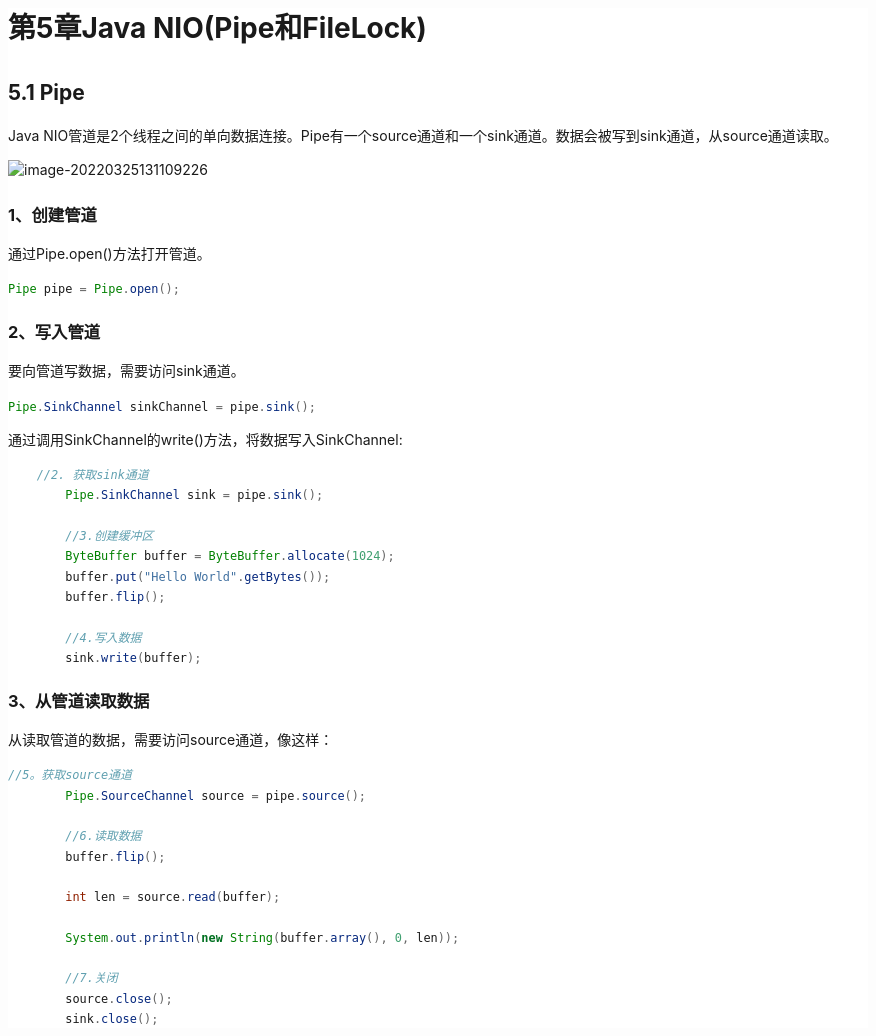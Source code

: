 

# 第5章Java NIO(Pipe和FileLock)

## 5.1 Pipe

Java NIO管道是2个线程之间的单向数据连接。Pipe有一个source通道和一个sink通道。数据会被写到sink通道，从source通道读取。

![image-20220325131109226](https://zhangyuyetypora.oss-cn-guangzhou.aliyuncs.com/typora-user-images/image-20220325131109226.png)

### 1、创建管道

通过Pipe.open()方法打开管道。

```java
Pipe pipe = Pipe.open();
```

### 2、写入管道

要向管道写数据，需要访问sink通道。

```java
Pipe.SinkChannel sinkChannel = pipe.sink();
```

通过调用SinkChannel的write()方法，将数据写入SinkChannel:

```java
	//2. 获取sink通道
        Pipe.SinkChannel sink = pipe.sink();

        //3.创建缓冲区
        ByteBuffer buffer = ByteBuffer.allocate(1024);
        buffer.put("Hello World".getBytes());
        buffer.flip();

        //4.写入数据
        sink.write(buffer);
```

### 3、从管道读取数据

从读取管道的数据，需要访问source通道，像这样：

```java
//5。获取source通道
        Pipe.SourceChannel source = pipe.source();

        //6.读取数据
        buffer.flip();

        int len = source.read(buffer);

        System.out.println(new String(buffer.array(), 0, len));

        //7.关闭
        source.close();
        sink.close();
```
